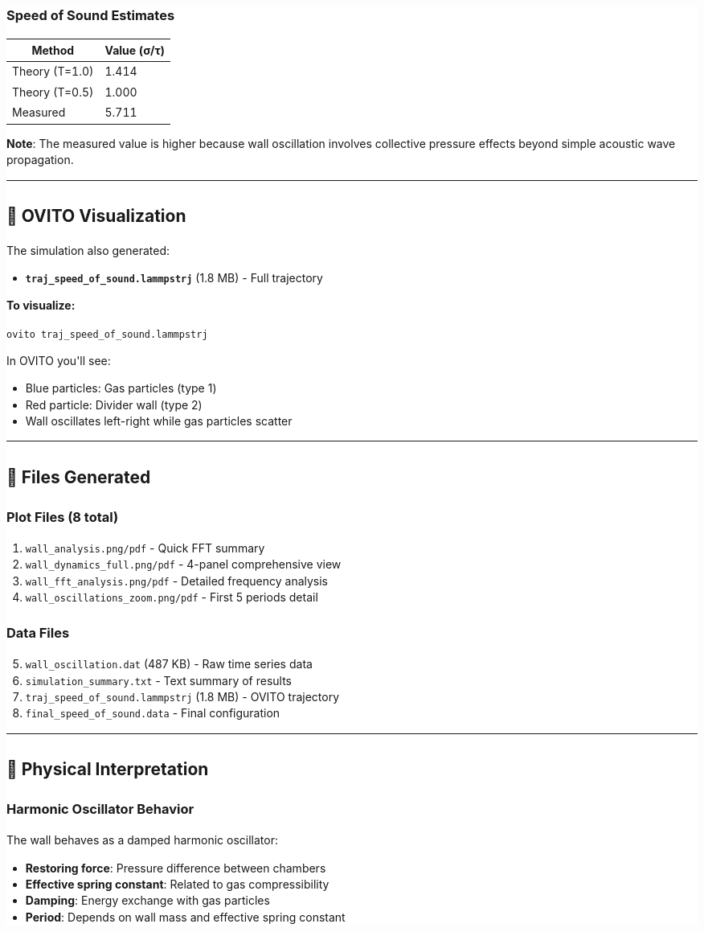 ### Speed of Sound Estimates
| Method | Value (σ/τ) |
|--------|-------------|
| Theory (T=1.0) | 1.414 |
| Theory (T=0.5) | 1.000 |
| Measured | 5.711 |

**Note**: The measured value is higher because wall oscillation involves collective pressure effects beyond simple acoustic wave propagation.

---

## 🎨 OVITO Visualization

The simulation also generated:
- **`traj_speed_of_sound.lammpstrj`** (1.8 MB) - Full trajectory

**To visualize:**
```bash
ovito traj_speed_of_sound.lammpstrj
```

In OVITO you'll see:
- Blue particles: Gas particles (type 1)
- Red particle: Divider wall (type 2)
- Wall oscillates left-right while gas particles scatter

---

## 📁 Files Generated

### Plot Files (8 total)
1. `wall_analysis.png/pdf` - Quick FFT summary
2. `wall_dynamics_full.png/pdf` - 4-panel comprehensive view
3. `wall_fft_analysis.png/pdf` - Detailed frequency analysis
4. `wall_oscillations_zoom.png/pdf` - First 5 periods detail

### Data Files
5. `wall_oscillation.dat` (487 KB) - Raw time series data
6. `simulation_summary.txt` - Text summary of results
7. `traj_speed_of_sound.lammpstrj` (1.8 MB) - OVITO trajectory
8. `final_speed_of_sound.data` - Final configuration

---

## 🔬 Physical Interpretation

### Harmonic Oscillator Behavior
The wall behaves as a damped harmonic oscillator:
- **Restoring force**: Pressure difference between chambers
- **Effective spring constant**: Related to gas compressibility
- **Damping**: Energy exchange with gas particles
- **Period**: Depends on wall mass and effective spring constant
